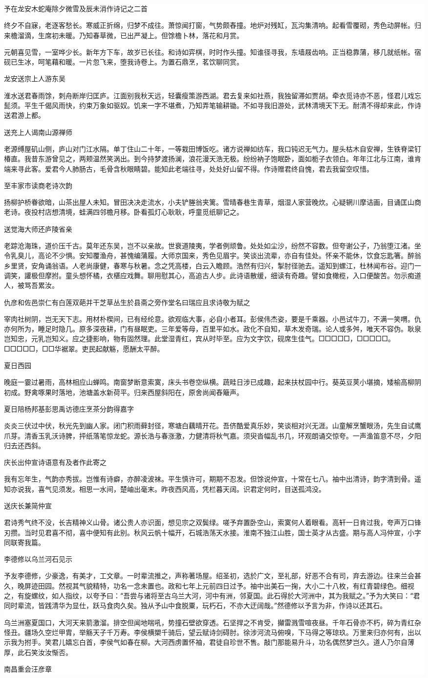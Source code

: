 予在龙安木蛇庵除夕微雪及辰未消作诗记之二首  

终夕不自寐，老逐客愁长。寒威正折绵，归梦不成往。萧惊闻打窗，气势颇舂撞。地炉对残缸，瓦沟集清响。起看雪覆砌，秀色动屏帐。归来檐溜滴，生席初未暖。乃知春草微，已出严凝上。但馀檐卜林，落花和月赏。  

元朝喜见雪，一室哗少长。新年方下车，故岁已长往。和诗如弈棋，时时作头撞。知谁径寻我，东墙屐齿响。正当稳靠蒲，移几就纸帐。宿砚已生冰，呵笔藉和暖。一片忽飞来，堕我诗卷上。为置石鼎烹，茗饮聊同赏。  

龙安送宗上人游东吴  

淮水送君春雨馀，刺舟断岸归匡庐。江面别我秋天远，轻囊瘦策游西湖。君去复来如社燕，我独留滞如贾胡。牵衣觅诗亦不恶，怪君儿戏忘髭须。平生千偈风雨快，约束万象如驱奴。饥来一字不堪煮，乃知弄笔输耕锄。不如寻我旧游处，武林清境天下无。耐清不得却来此，作诗送君游上都。  

送充上人谒南山源禅师  

老源缚屋矶山侧，庐山对门江水隔。单丁住山二十年，一等栽田博饭吃。诸方说禅如纺车，我口钝迟无气力。屋头枯木自安禅，生铁脊梁钉椿直。我昔东游曾见之，两颊温然笑涡出。到今持梦渡扬澜，浪花漫天浩无极。纷纷衲子饱眠卧，面如栀子衣领白。年年江北与江南，谁肯端来寻此客。爱君今人肺肠古，毛骨含秋眼睛碧。能知此老端往寻，处处好山留不得。作诗赠君终自愧，君去我留空叹惜。  

至丰家市读商老诗次韵  

扬柳护桥眷欲暗，山茶出屋人未知。冒田决决走流水，小夫铲塍翁夹篱。雪晴春巷生青草，烟湿人家营晚炊。心疑辋川摩诘画，目诵匡山商老诗。夜投村店想清境，蛙满四邻檐月移。卧看孤灯心耿耿，呼童觅纸聊记之。  

送觉海大师还庐陵省亲  

老踪沧海珠，道价压千古。莫年还东吴，岂不以亲故。世衰道陵夷，学者例顽鲁。处处如尘沙，纷然不容数。但夸谢公子，乃翁堕江渚。坐令乳臭儿，高论不少惧。安知覆渔舟，甚愧编蒲履。大师京国来，秀色见眉宇。笑谈出流辈，亦自有佳处。怀亲不能休，饮食忘匙箸。醉翁乡里贤，安角诵翁语。人老尚康健，春寒与秋暑。念之凭高楼，白云入瞻顾。浩然有归兴，掣肘径驰去。遥知到螺江，杜林闻布谷。迎门一调笑，讙极但摩拊。童头想怀橘，衣椹应戏舞。聊用慰其心，高追古人步。此诗语散缓，细读有奇趣。譬如食橄榄，入口便酸苦。勿示痴道人，被骂吾累汝。  

仇彦和佐邑崇仁有白莲双葩并干芝草丛生於县斋之旁作堂名曰瑞应且求诗敬为赋之  

宰肉社树阴，岂无天下志。用材朴楔间，已有经纶意。欲观临大事，必自小者耳。彭侯伟杰姿，要是千乘器。小邑试牛刀，不满一笑喟。仇亦何所为，睡足时隐几。原多深夜耕，门有昼眠吏。三年爱等母，百里平如水。政化不自知，草木发奇瑞。论人或多舛，唯天不容伪。耿泉岂知忠，元乳岂知义。应之捷影响，物有固然理。此堂湿青红，宾从时毕至。应为文字饮，砚席生佳气。□□□□□，□□□□□。□□□□□，□□华裾翠。吏民起献觞，愿酬太平醉。  

夏日西园  

晚庭一霎过暑雨，高林相应山蝉鸣。南窗梦断意索寞，床头书卷空纵横。蔬畦日涉已成趣，起来扶杖园中行。葵英豆荚小堪摘，矮榆高柳阴初成。野禽啄果时落地，池塘盖水新荷平。归来西屋斜阳在，原舍尚闻舂簸声。  

夏日陪杨邦基彭思禹访德庄烹茶分韵得嘉字  

炎炎三伏过中伏，秋光先到幽人家。闭门积雨藓封径，寒塘白藕晴开花。吾侪酷爱真乐妙，笑谈相对兴无涯。山童解烹蟹眼汤，先生自试鹰爪芽。清香玉乳沃诗脾，抨纸落笔惊龙蛇。源长浩与春涨激，力健清将秋气嘉。须臾沓幅乱书几，环观朗诵交惊夸。一声渔笛意不尽，夕阳归去还西斜。  

庆长出仲宣诗语意有及者作此寄之  

我有忘年生，气韵亦秀拔。岂惟有诗癖，亦醉凌波袜。平生慎许可，期期不忍发。但馀说仲宣，十常在七八。袖中出清诗，韵字清到骨。遥知亦说我，喜气见须发。相思一水间，楚岫出毫末。昨夜西风高，凭栏暮天阔。识君定何时，目送孤鸿没。  

送庆长兼简仲宣  

君诗秀气终不没，长吉精神义山骨。诸公贵人亦识面，想见宗之双鬓绿。嗟予弃置卧空山，索寞何人着眼看。高轩一日肯过我，夸声万口锋刃攒。当时见君喜不彻，喜中便知有此别。秋风云帆十幅开，石城浩荡天水接。淮南不独江山胜，国士英才从古盛。期与高人冯仲宣，小字同联寄我篇。  

李德修以乌兰河石见示  

予友李德修，少豪逸，有美才，工文章。一时辈流推之，声称著场屋。绍圣初，选於广文，至礼部，好恶不合有司，弃去游边。往来兰会甚久，晚屏迹田园。然视其气貌精特，功名一念未置也。政和七年上元前四日过予。袖中出美石一掬，大小二十八枚，有红青碧绿色。细视之，有旋螺纹，如人指纹，以夸予曰：“吾尝与诸将至古乌兰大河，河中有洲，邻夏国。此石得於大河洲中，其为我赋之。”予为大笑曰：“君同时辈流，皆践清华为显仕，跃马食肉久矣。独从予山中食脱粟，玩朽石，不亦大迂阔哉。”然德修以予言为非，作诗以还其石。  

乌兰洲塞夏国口，大河天来箭激溜。排空但闻地喘吼，势撞石壁欲穿透。石坚捍之不肯受，攧雷溅雪喧夜昼。千年石骨亦不朽，碎为青红杂怪丑。疆场久空烂甲胄，举觞天子千万寿。李侯横槊千骑后，望云赋诗剑碍肘。徐涉河流马俯嗅，下马得之等琼玖。万里来归亦何有，出以示我为拊手。笑君儿嬉忘白首，李侯气如春在柳。大河西虏置怀袖，君徒自珍世不售。敲门那能易升斗，功名偶然梦岂久。道人乃尔自薄厚，此石笑汝汝惭否。  

南昌重会汪彦章  
